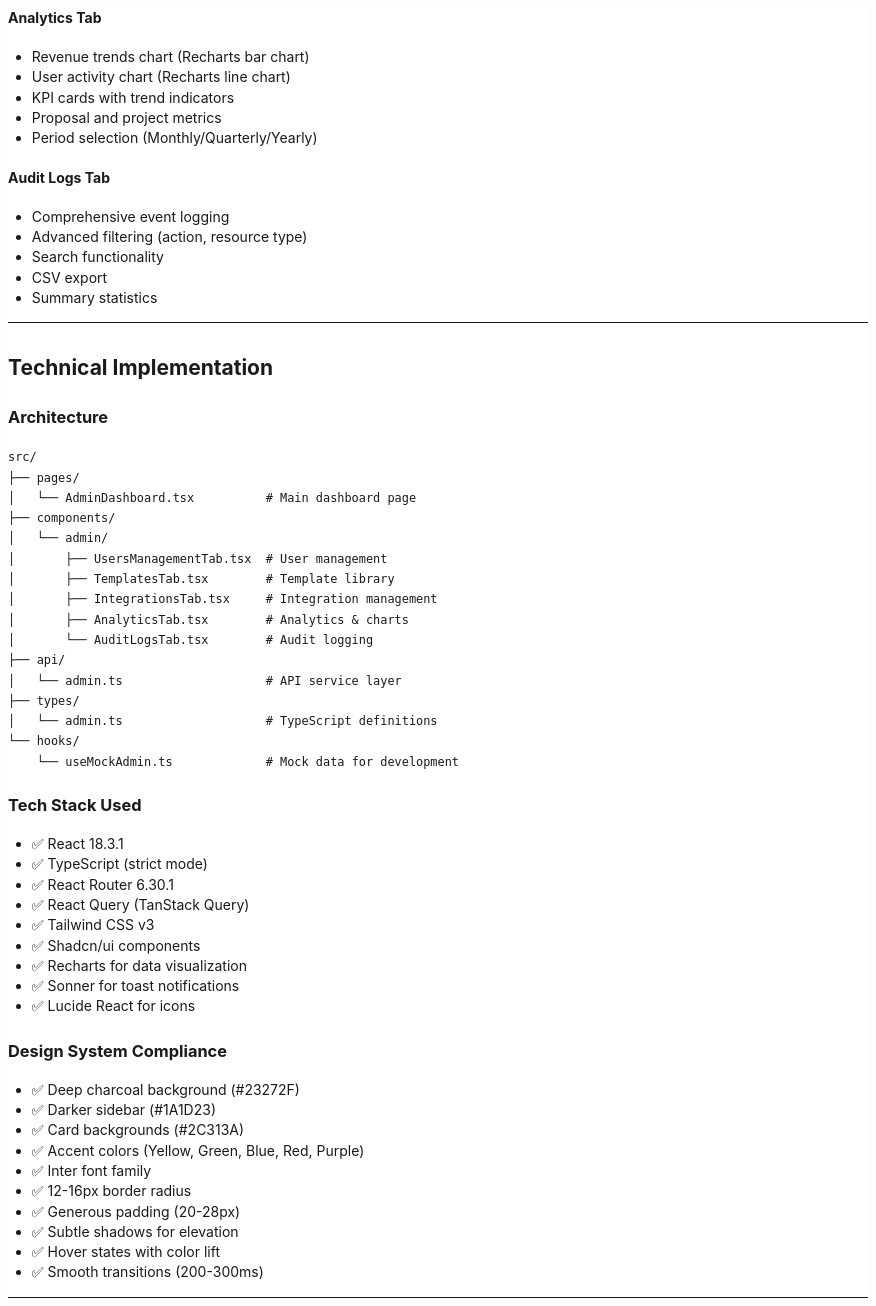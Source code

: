 #### Analytics Tab
- Revenue trends chart (Recharts bar chart)
- User activity chart (Recharts line chart)
- KPI cards with trend indicators
- Proposal and project metrics
- Period selection (Monthly/Quarterly/Yearly)

#### Audit Logs Tab
- Comprehensive event logging
- Advanced filtering (action, resource type)
- Search functionality
- CSV export
- Summary statistics

---

## Technical Implementation

### Architecture
```
src/
├── pages/
│   └── AdminDashboard.tsx          # Main dashboard page
├── components/
│   └── admin/
│       ├── UsersManagementTab.tsx  # User management
│       ├── TemplatesTab.tsx        # Template library
│       ├── IntegrationsTab.tsx     # Integration management
│       ├── AnalyticsTab.tsx        # Analytics & charts
│       └── AuditLogsTab.tsx        # Audit logging
├── api/
│   └── admin.ts                    # API service layer
├── types/
│   └── admin.ts                    # TypeScript definitions
└── hooks/
    └── useMockAdmin.ts             # Mock data for development
```

### Tech Stack Used
- ✅ React 18.3.1
- ✅ TypeScript (strict mode)
- ✅ React Router 6.30.1
- ✅ React Query (TanStack Query)
- ✅ Tailwind CSS v3
- ✅ Shadcn/ui components
- ✅ Recharts for data visualization
- ✅ Sonner for toast notifications
- ✅ Lucide React for icons

### Design System Compliance
- ✅ Deep charcoal background (#23272F)
- ✅ Darker sidebar (#1A1D23)
- ✅ Card backgrounds (#2C313A)
- ✅ Accent colors (Yellow, Green, Blue, Red, Purple)
- ✅ Inter font family
- ✅ 12-16px border radius
- ✅ Generous padding (20-28px)
- ✅ Subtle shadows for elevation
- ✅ Hover states with color lift
- ✅ Smooth transitions (200-300ms)

---